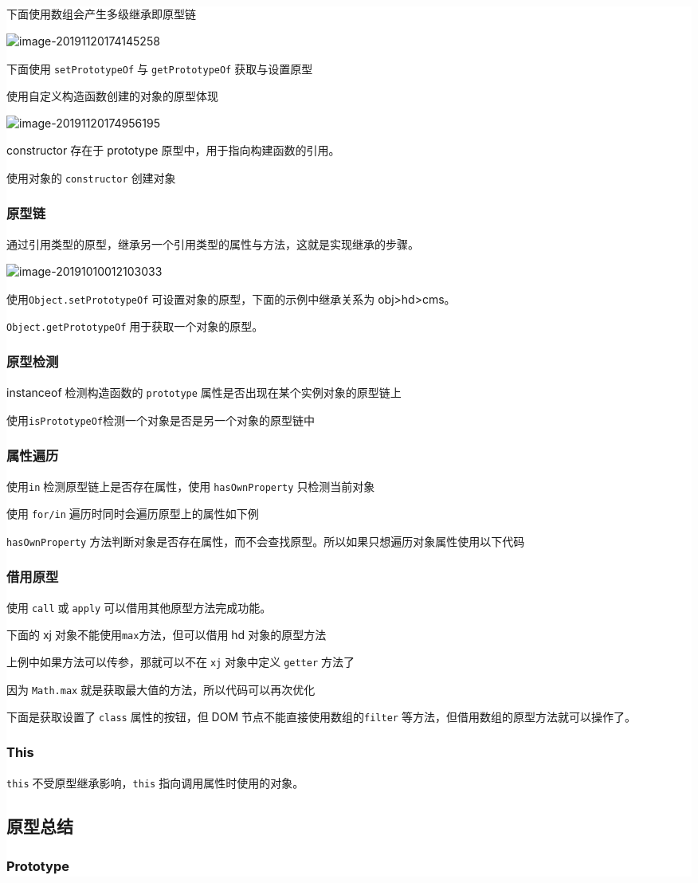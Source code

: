 下面使用数组会产生多级继承即原型链

![image-20191120174145258](https://doc.houdunren.com/assets/img/image-20191120174145258.aec2cd6d.png)

下面使用 `setPrototypeOf` 与 `getPrototypeOf` 获取与设置原型

使用自定义构造函数创建的对象的原型体现

![image-20191120174956195](https://doc.houdunren.com/assets/img/image-20191120174956195.700031e6.png)

constructor 存在于 prototype 原型中，用于指向构建函数的引用。

使用对象的 `constructor` 创建对象

### 原型链

通过引用类型的原型，继承另一个引用类型的属性与方法，这就是实现继承的步骤。

![image-20191010012103033](https://doc.houdunren.com/assets/img/image-20191010012103033.3540a960.png)

使用`Object.setPrototypeOf` 可设置对象的原型，下面的示例中继承关系为 obj>hd>cms。

`Object.getPrototypeOf` 用于获取一个对象的原型。

### 原型检测

instanceof 检测构造函数的 `prototype` 属性是否出现在某个实例对象的原型链上

使用`isPrototypeOf`检测一个对象是否是另一个对象的原型链中

### 属性遍历

使用`in` 检测原型链上是否存在属性，使用 `hasOwnProperty` 只检测当前对象

使用 `for/in` 遍历时同时会遍历原型上的属性如下例

`hasOwnProperty` 方法判断对象是否存在属性，而不会查找原型。所以如果只想遍历对象属性使用以下代码

### 借用原型

使用 `call` 或 `apply` 可以借用其他原型方法完成功能。

下面的 xj 对象不能使用`max`方法，但可以借用 hd 对象的原型方法

上例中如果方法可以传参，那就可以不在 `xj` 对象中定义 `getter` 方法了

因为 `Math.max` 就是获取最大值的方法，所以代码可以再次优化

下面是获取设置了 `class` 属性的按钮，但 DOM 节点不能直接使用数组的`filter` 等方法，但借用数组的原型方法就可以操作了。

### This

`this` 不受原型继承影响，`this` 指向调用属性时使用的对象。

## 原型总结

### Prototype
